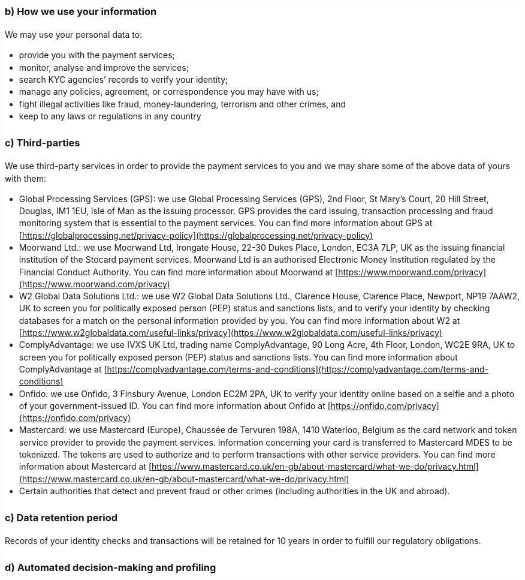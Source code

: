 ### b) How we use your information

We may use your personal data to:

* provide you with the payment services;
* monitor, analyse and improve the services;
* search KYC agencies’ records to verify your identity;
* manage any policies, agreement, or correspondence you may have with us;
* fight illegal activities like fraud, money-laundering, terrorism and other crimes, and
* keep to any laws or regulations in any country

### c) Third-parties

We use third-party services in order to provide the payment services to you and we may share some of the above data of yours with them:

* Global Processing Services (GPS): we use Global Processing Services (GPS), 2nd Floor, St Mary’s Court, 20 Hill Street, Douglas, IM1 1EU, Isle of Man as the issuing processor. GPS provides the card issuing, transaction processing and fraud monitoring system that is essential to the payment services. You can find more information about GPS at [https://globalprocessing.net/privacy-policy](https://globalprocessing.net/privacy-policy)
* Moorwand Ltd.: we use Moorwand Ltd, Irongate House, 22-30 Dukes Place, London, EC3A 7LP, UK as the issuing financial institution of the Stocard payment services. Moorwand Ltd is an authorised Electronic Money Institution regulated by the Financial Conduct Authority. You can find more information about Moorwand at [https://www.moorwand.com/privacy](https://www.moorwand.com/privacy)
* W2 Global Data Solutions Ltd.: we use W2 Global Data Solutions Ltd., Clarence House, Clarence Place, Newport, NP19 7AAW2, UK to screen you for politically exposed person (PEP) status and sanctions lists, and to verify your identity by checking databases for a match on the personal information provided by you. You can find more information about W2 at [https://www.w2globaldata.com/useful-links/privacy](https://www.w2globaldata.com/useful-links/privacy)
* ComplyAdvantage: we use IVXS UK Ltd, trading name ComplyAdvantage, 90 Long Acre, 4th Floor, London, WC2E 9RA, UK to screen you for politically exposed person (PEP) status and sanctions lists. You can find more information about ComplyAdvantage at [https://complyadvantage.com/terms-and-conditions](https://complyadvantage.com/terms-and-conditions)
* Onfido: we use Onfido, 3 Finsbury Avenue, London EC2M 2PA, UK to verify your identity online based on a selfie and a photo of your government-issued ID. You can find more information about Onfido at [https://onfido.com/privacy](https://onfido.com/privacy)
* Mastercard: we use Mastercard (Europe), Chaussée de Tervuren 198A, 1410 Waterloo, Belgium as the card network and token service provider to provide the payment services. Information concerning your card is transferred to Mastercard MDES to be tokenized. The tokens are used to authorize and to perform transactions with other service providers. You can find more information about Mastercard at [https://www.mastercard.co.uk/en-gb/about-mastercard/what-we-do/privacy.html](https://www.mastercard.co.uk/en-gb/about-mastercard/what-we-do/privacy.html)
* Certain authorities that detect and prevent fraud or other crimes (including authorities in the UK and abroad).

### c) Data retention period

Records of your identity checks and transactions will be retained for 10 years in order to fulfill our regulatory obligations.

### d) Automated decision-making and profiling
